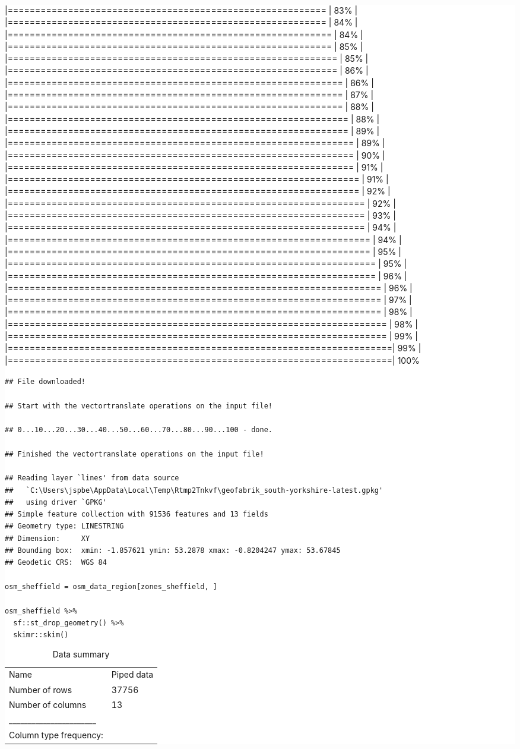 |==========================================================            |  83%  |                                                                              |==========================================================            |  84%  |                                                                              |===========================================================           |  84%  |                                                                              |===========================================================           |  85%  |                                                                              |============================================================          |  85%  |                                                                              |============================================================          |  86%  |                                                                              |=============================================================         |  86%  |                                                                              |=============================================================         |  87%  |                                                                              |=============================================================         |  88%  |                                                                              |==============================================================        |  88%  |                                                                              |==============================================================        |  89%  |                                                                              |===============================================================       |  89%  |                                                                              |===============================================================       |  90%  |                                                                              |===============================================================       |  91%  |                                                                              |================================================================      |  91%  |                                                                              |================================================================      |  92%  |                                                                              |=================================================================     |  92%  |                                                                              |=================================================================     |  93%  |                                                                              |=================================================================     |  94%  |                                                                              |==================================================================    |  94%  |                                                                              |==================================================================    |  95%  |                                                                              |===================================================================   |  95%  |                                                                              |===================================================================   |  96%  |
|====================================================================  |  96%  |                                                                              |====================================================================  |  97%  |                                                                              |====================================================================  |  98%  |                                                                              |===================================================================== |  98%  |                                                                              |===================================================================== |  99%  |                                                                              |======================================================================|  99%  |                                                                              |======================================================================| 100%

    ## File downloaded!

    ## Start with the vectortranslate operations on the input file!

    ## 0...10...20...30...40...50...60...70...80...90...100 - done.

    ## Finished the vectortranslate operations on the input file!

    ## Reading layer `lines' from data source 
    ##   `C:\Users\jspbe\AppData\Local\Temp\Rtmp2Tnkvf\geofabrik_south-yorkshire-latest.gpkg' 
    ##   using driver `GPKG'
    ## Simple feature collection with 91536 features and 13 fields
    ## Geometry type: LINESTRING
    ## Dimension:     XY
    ## Bounding box:  xmin: -1.857621 ymin: 53.2878 xmax: -0.8204247 ymax: 53.67845
    ## Geodetic CRS:  WGS 84

    osm_sheffield = osm_data_region[zones_sheffield, ]

    osm_sheffield %>%
      sf::st_drop_geometry() %>%
      skimr::skim()

<table>
<caption>Data summary</caption>
<tbody>
<tr class="odd">
<td style="text-align: left;">Name</td>
<td style="text-align: left;">Piped data</td>
</tr>
<tr class="even">
<td style="text-align: left;">Number of rows</td>
<td style="text-align: left;">37756</td>
</tr>
<tr class="odd">
<td style="text-align: left;">Number of columns</td>
<td style="text-align: left;">13</td>
</tr>
<tr class="even">
<td style="text-align: left;">_______________________</td>
<td style="text-align: left;"></td>
</tr>
<tr class="odd">
<td style="text-align: left;">Column type frequency:</td>